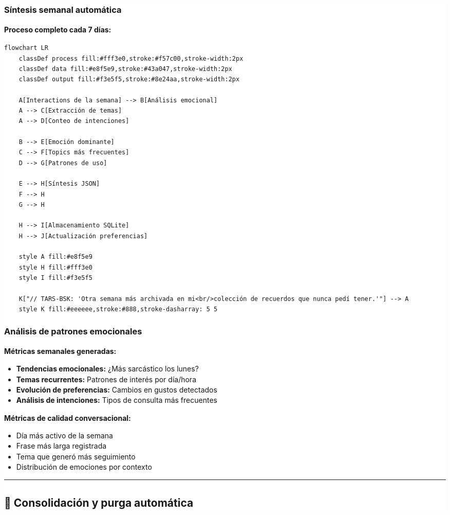 ### Síntesis semanal automática

**Proceso completo cada 7 días:**

```mermaid
flowchart LR
    classDef process fill:#fff3e0,stroke:#f57c00,stroke-width:2px
    classDef data fill:#e8f5e9,stroke:#43a047,stroke-width:2px
    classDef output fill:#f3e5f5,stroke:#8e24aa,stroke-width:2px

    A[Interactions de la semana] --> B[Análisis emocional]
    A --> C[Extracción de temas]
    A --> D[Conteo de intenciones]
    
    B --> E[Emoción dominante]
    C --> F[Topics más frecuentes]
    D --> G[Patrones de uso]
    
    E --> H[Síntesis JSON]
    F --> H
    G --> H
    
    H --> I[Almacenamiento SQLite]
    H --> J[Actualización preferencias]
    
    style A fill:#e8f5e9
    style H fill:#fff3e0
    style I fill:#f3e5f5
    
    K["// TARS-BSK: 'Otra semana más archivada en mi<br/>colección de recuerdos que nunca pedí tener.'"] --> A
    style K fill:#eeeeee,stroke:#888,stroke-dasharray: 5 5
```

### Análisis de patrones emocionales

**Métricas semanales generadas:**

- **Tendencias emocionales:** ¿Más sarcástico los lunes?
- **Temas recurrentes:** Patrones de interés por día/hora
- **Evolución de preferencias:** Cambios en gustos detectados
- **Análisis de intenciones:** Tipos de consulta más frecuentes

**Métricas de calidad conversacional:**

- Día más activo de la semana
- Frase más larga registrada
- Tema que generó más seguimiento
- Distribución de emociones por contexto

---

## 🧹 Consolidación y purga automática
